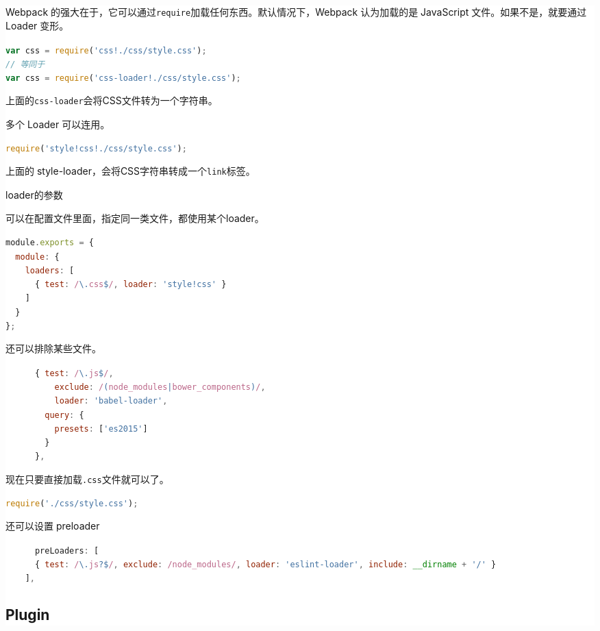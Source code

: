 Webpack 的强大在于，它可以通过`require`加载任何东西。默认情况下，Webpack 认为加载的是 JavaScript 文件。如果不是，就要通过 Loader 变形。

```javascript
var css = require('css!./css/style.css');
// 等同于
var css = require('css-loader!./css/style.css');
```

上面的`css-loader`会将CSS文件转为一个字符串。

多个 Loader 可以连用。

```javascript
require('style!css!./css/style.css');
```

上面的 style-loader，会将CSS字符串转成一个`link`标签。

loader的参数

可以在配置文件里面，指定同一类文件，都使用某个loader。

```javascript
module.exports = {
  module: {
    loaders: [
      { test: /\.css$/, loader: 'style!css' }
    ]
  }
};
```

还可以排除某些文件。

```javascript
      { test: /\.js$/,
          exclude: /(node_modules|bower_components)/,
          loader: 'babel-loader',
        query: {
          presets: ['es2015']
        }
      },
```

现在只要直接加载`.css`文件就可以了。

```javascript
require('./css/style.css');
```

 还可以设置 preloader

```javascript
      preLoaders: [
      { test: /\.js?$/, exclude: /node_modules/, loader: 'eslint-loader', include: __dirname + '/' }
    ],
```

## Plugin
